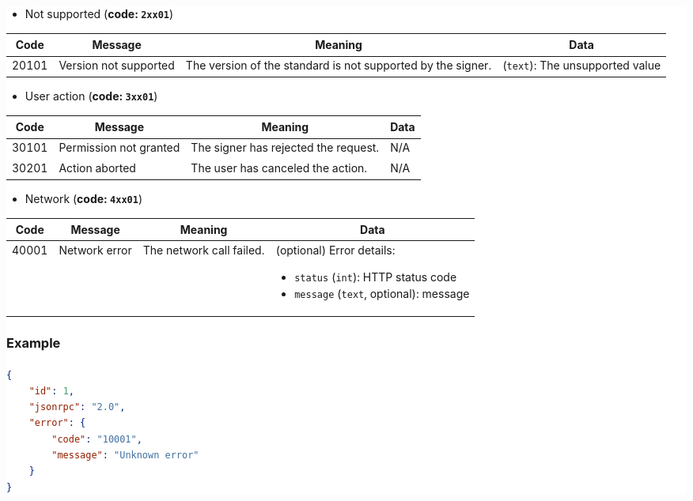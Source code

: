 - Not supported (**code: `2xx01`**)

| Code  | Message                | Meaning                                                                       | Data                                                                     |
| ----- | ---------------------- | ----------------------------------------------------------------------------- | ------------------------------------------------------------------------ |
| 20101 | Version not supported  | The version of the standard is not supported by the signer.                   | (`text`): The unsupported value                                          |

- User action (**code: `3xx01`**)

| Code  | Message                | Meaning                              | Data |
| ----- | ---------------------- | ------------------------------------ | ---- |
| 30101 | Permission not granted | The signer has rejected the request. | N/A  |
| 30201 | Action aborted         | The user has canceled the action.    | N/A  |

- Network (**code: `4xx01`**)

| Code  | Message                | Meaning                  | Data                                                                                                                            |
| ----- | ---------------------- | -------------------------| ------------------------------------------------------------------------------------------------------------------------------- |
| 40001 | Network error          | The network call failed. | (optional) Error details: <ul> <li>`status` (`int`): HTTP status code</li> <li>`message` (`text`, optional): message</li> </ul> |

### Example

```json
{
    "id": 1,
    "jsonrpc": "2.0",
    "error": {
        "code": "10001",
        "message": "Unknown error"
    }
}
```